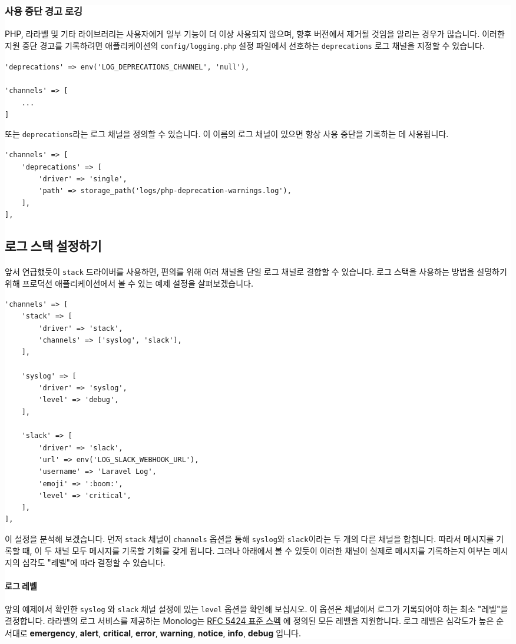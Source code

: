 <a name="logging-deprecation-warnings"></a>
### 사용 중단 경고 로깅

PHP, 라라벨 및 기타 라이브러리는 사용자에게 일부 기능이 더 이상 사용되지 않으며, 향후 버전에서 제거될 것임을 알리는 경우가 많습니다. 이러한 지원 중단 경고를 기록하려면 애플리케이션의 `config/logging.php` 설정 파일에서 선호하는 `deprecations` 로그 채널을 지정할 수 있습니다.

    'deprecations' => env('LOG_DEPRECATIONS_CHANNEL', 'null'),

    'channels' => [
        ...
    ]

또는 `deprecations`라는 로그 채널을 정의할 수 있습니다. 이 이름의 로그 채널이 있으면 항상 사용 중단을 기록하는 데 사용됩니다.

    'channels' => [
        'deprecations' => [
            'driver' => 'single',
            'path' => storage_path('logs/php-deprecation-warnings.log'),
        ],
    ],

<a name="building-log-stacks"></a>
## 로그 스택 설정하기

앞서 언급했듯이 `stack` 드라이버를 사용하면, 편의를 위해 여러 채널을 단일 로그 채널로 결합할 수 있습니다. 로그 스택을 사용하는 방법을 설명하기 위해 프로덕션 애플리케이션에서 볼 수 있는 예제 설정을 살펴보겠습니다.

    'channels' => [
        'stack' => [
            'driver' => 'stack',
            'channels' => ['syslog', 'slack'],
        ],

        'syslog' => [
            'driver' => 'syslog',
            'level' => 'debug',
        ],

        'slack' => [
            'driver' => 'slack',
            'url' => env('LOG_SLACK_WEBHOOK_URL'),
            'username' => 'Laravel Log',
            'emoji' => ':boom:',
            'level' => 'critical',
        ],
    ],

이 설정을 분석해 보겠습니다. 먼저 `stack` 채널이 `channels` 옵션을 통해 `syslog`와 `slack`이라는 두 개의 다른 채널을 합칩니다. 따라서 메시지를 기록할 때, 이 두 채널 모두 메시지를 기록할 기회를 갖게 됩니다. 그러나 아래에서 볼 수 있듯이 이러한 채널이 실제로 메시지를 기록하는지 여부는 메시지의 심각도 "레벨"에 따라 결정할 수 있습니다.

<a name="log-levels"></a>
#### 로그 레벨

앞의 예제에서 확인한 `syslog` 와 `slack` 채널 설정에 있는 `level` 옵션을 확인해 보십시오. 이 옵션은 채널에서 로그가 기록되어야 하는 최소 "레벨"을 결정합니다. 라라벨의 로그 서비스를 제공하는 Monolog는 [RFC 5424 표준 스펙](https://tools.ietf.org/html/rfc5424) 에 정의된 모든 레벨을 지원합니다. 로그 레벨은 심각도가 높은 순서대로 **emergency**, **alert**, **critical**, **error**, **warning**, **notice**, **info**, **debug** 입니다.
